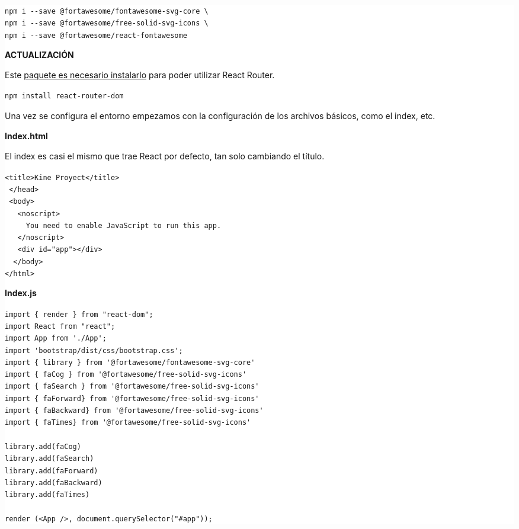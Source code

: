 ```
npm i --save @fortawesome/fontawesome-svg-core \
npm i --save @fortawesome/free-solid-svg-icons \
npm i --save @fortawesome/react-fontawesome
```

**ACTUALIZACIÓN**

Este [paquete es necesario instalarlo](https://reacttraining.com/react-router/web/guides/quick-start) para poder utilizar React Router.

```
npm install react-router-dom

```

Una vez se configura el entorno empezamos con la configuración de los archivos básicos, como el index, etc.

**Index.html**

El index es casi el mismo que trae React por defecto, tan solo cambiando el título.
```
<title>Kine Proyect</title>
 </head>
 <body>
   <noscript>
     You need to enable JavaScript to run this app.
   </noscript>
   <div id="app"></div>
  </body>
</html>
```


**Index.js**

```
import { render } from "react-dom";
import React from "react";
import App from './App';
import 'bootstrap/dist/css/bootstrap.css';
import { library } from '@fortawesome/fontawesome-svg-core'
import { faCog } from '@fortawesome/free-solid-svg-icons'
import { faSearch } from '@fortawesome/free-solid-svg-icons'
import { faForward} from '@fortawesome/free-solid-svg-icons'
import { faBackward} from '@fortawesome/free-solid-svg-icons'
import { faTimes} from '@fortawesome/free-solid-svg-icons'

library.add(faCog)
library.add(faSearch)
library.add(faForward)
library.add(faBackward)
library.add(faTimes)

render (<App />, document.querySelector("#app"));
```

